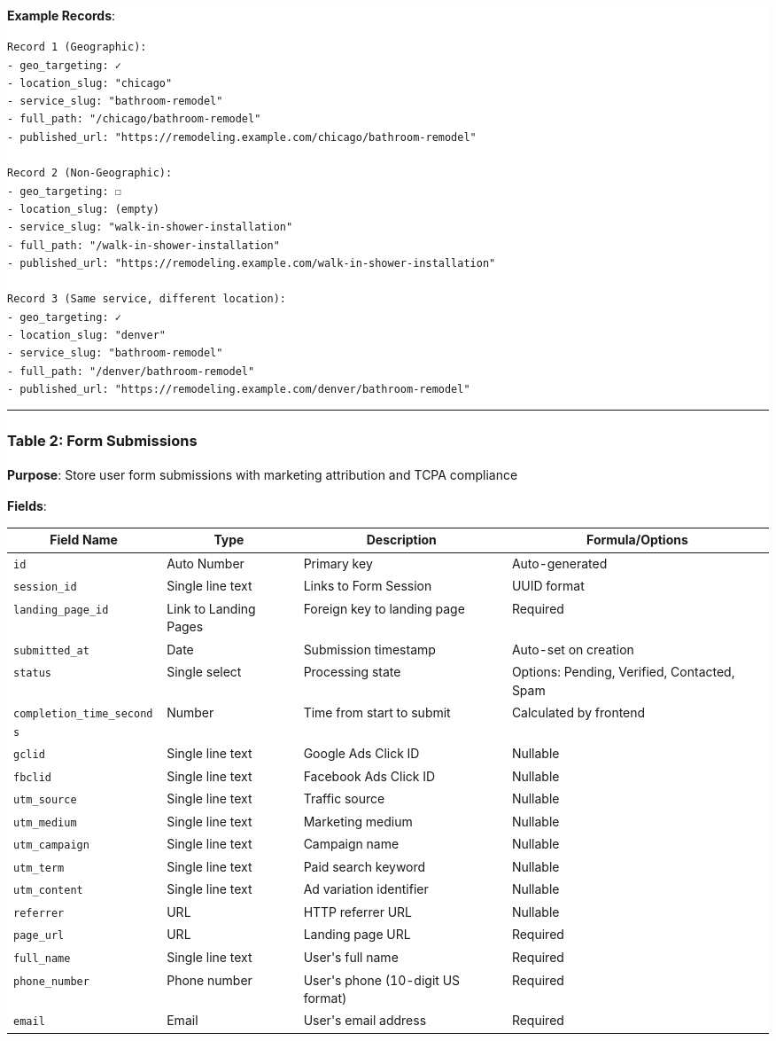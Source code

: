 **Example Records**:
```
Record 1 (Geographic):
- geo_targeting: ✓
- location_slug: "chicago"
- service_slug: "bathroom-remodel"
- full_path: "/chicago/bathroom-remodel"
- published_url: "https://remodeling.example.com/chicago/bathroom-remodel"

Record 2 (Non-Geographic):
- geo_targeting: ☐
- location_slug: (empty)
- service_slug: "walk-in-shower-installation"
- full_path: "/walk-in-shower-installation"
- published_url: "https://remodeling.example.com/walk-in-shower-installation"

Record 3 (Same service, different location):
- geo_targeting: ✓
- location_slug: "denver"
- service_slug: "bathroom-remodel"
- full_path: "/denver/bathroom-remodel"
- published_url: "https://remodeling.example.com/denver/bathroom-remodel"
```

---

### Table 2: Form Submissions

**Purpose**: Store user form submissions with marketing attribution and TCPA compliance

**Fields**:

| Field Name | Type | Description | Formula/Options |
|------------|------|-------------|-----------------|
| `id` | Auto Number | Primary key | Auto-generated |
| `session_id` | Single line text | Links to Form Session | UUID format |
| `landing_page_id` | Link to Landing Pages | Foreign key to landing page | Required |
| `submitted_at` | Date | Submission timestamp | Auto-set on creation |
| `status` | Single select | Processing state | Options: Pending, Verified, Contacted, Spam |
| `completion_time_seconds` | Number | Time from start to submit | Calculated by frontend |
| `gclid` | Single line text | Google Ads Click ID | Nullable |
| `fbclid` | Single line text | Facebook Ads Click ID | Nullable |
| `utm_source` | Single line text | Traffic source | Nullable |
| `utm_medium` | Single line text | Marketing medium | Nullable |
| `utm_campaign` | Single line text | Campaign name | Nullable |
| `utm_term` | Single line text | Paid search keyword | Nullable |
| `utm_content` | Single line text | Ad variation identifier | Nullable |
| `referrer` | URL | HTTP referrer URL | Nullable |
| `page_url` | URL | Landing page URL | Required |
| `full_name` | Single line text | User's full name | Required |
| `phone_number` | Phone number | User's phone (10-digit US format) | Required |
| `email` | Email | User's email address | Required |
